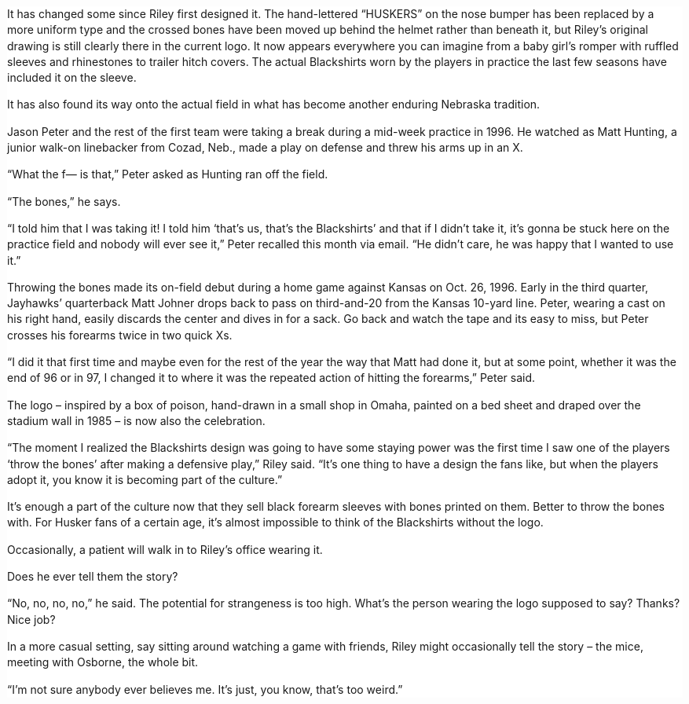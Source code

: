 It has changed some since Riley first designed it. The hand-lettered “HUSKERS” on the nose bumper has been replaced by a more uniform type and the crossed bones have been moved up behind the helmet rather than beneath it, but Riley’s original drawing is still clearly there in the current logo. It now appears everywhere you can imagine from a baby girl’s romper with ruffled sleeves and rhinestones to trailer hitch covers. The actual Blackshirts worn by the players in practice the last few seasons have included it on the sleeve.

It has also found its way onto the actual field in what has become another enduring Nebraska tradition.

Jason Peter and the rest of the first team were taking a break during a mid-week practice in 1996. He watched as Matt Hunting, a junior walk-on linebacker from Cozad, Neb., made a play on defense and threw his arms up in an X.

“What the f— is that,” Peter asked as Hunting ran off the field.

“The bones,” he says.

“I told him that I was taking it! I told him ‘that’s us, that’s the Blackshirts’ and that if I didn’t take it, it’s gonna be stuck here on the practice field and nobody will ever see it,” Peter recalled this month via email. “He didn’t care, he was happy that I wanted to use it.”

Throwing the bones made its on-field debut during a home game against Kansas on Oct. 26, 1996. Early in the third quarter, Jayhawks’ quarterback Matt Johner drops back to pass on third-and-20 from the Kansas 10-yard line. Peter, wearing a cast on his right hand, easily discards the center and dives in for a sack. Go back and watch the tape and its easy to miss, but Peter crosses his forearms twice in two quick Xs.

“I did it that first time and maybe even for the rest of the year the way that Matt had done it, but at some point, whether it was the end of 96 or in 97, I changed it to where it was the repeated action of hitting the forearms,” Peter said.

The logo – inspired by a box of poison, hand-drawn in a small shop in Omaha, painted on a bed sheet and draped over the stadium wall in 1985 – is now also the celebration.

“The moment I realized the Blackshirts design was going to have some staying power was the first time I saw one of the players ‘throw the bones’ after making a defensive play,” Riley said. “It’s one thing to have a design the fans like, but when the players adopt it, you know it is becoming part of the culture.”

It’s enough a part of the culture now that they sell black forearm sleeves with bones printed on them. Better to throw the bones with. For Husker fans of a certain age, it’s almost impossible to think of the Blackshirts without the logo.

Occasionally, a patient will walk in to Riley’s office wearing it.

Does he ever tell them the story?

“No, no, no, no,” he said. The potential for strangeness is too high. What’s the person wearing the logo supposed to say? Thanks? Nice job?

In a more casual setting, say sitting around watching a game with friends, Riley might occasionally tell the story – the mice, meeting with Osborne, the whole bit.

“I’m not sure anybody ever believes me. It’s just, you know, that’s too weird.”
